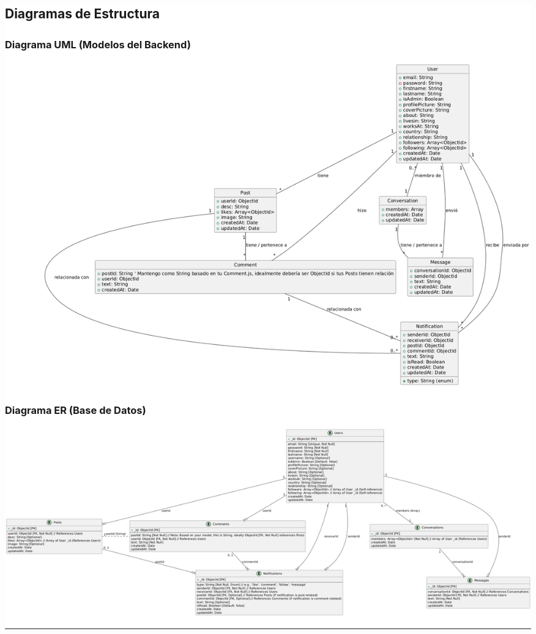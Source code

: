 
## Diagramas de Estructura

### Diagrama UML (Modelos del Backend)

![Diagrama de Clases UML (Modelos del Backend)](docs/diagrams/Diagrama_UML.png)

### Diagrama ER (Base de Datos)

![Diagrama ER (Base de Datos)](docs/diagrams/Diagrama_ER.png)

---